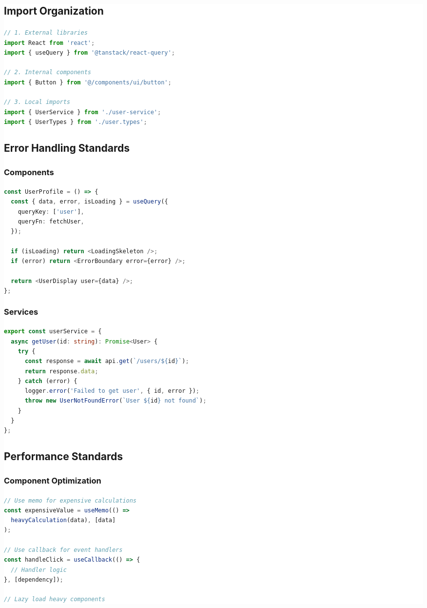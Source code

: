 ## Import Organization

```typescript
// 1. External libraries
import React from 'react';
import { useQuery } from '@tanstack/react-query';

// 2. Internal components
import { Button } from '@/components/ui/button';

// 3. Local imports
import { UserService } from './user-service';
import { UserTypes } from './user.types';
```

## Error Handling Standards

### Components
```typescript
const UserProfile = () => {
  const { data, error, isLoading } = useQuery({
    queryKey: ['user'],
    queryFn: fetchUser,
  });

  if (isLoading) return <LoadingSkeleton />;
  if (error) return <ErrorBoundary error={error} />;
  
  return <UserDisplay user={data} />;
};
```

### Services
```typescript
export const userService = {
  async getUser(id: string): Promise<User> {
    try {
      const response = await api.get(`/users/${id}`);
      return response.data;
    } catch (error) {
      logger.error('Failed to get user', { id, error });
      throw new UserNotFoundError(`User ${id} not found`);
    }
  }
};
```

## Performance Standards

### Component Optimization
```typescript
// Use memo for expensive calculations
const expensiveValue = useMemo(() => 
  heavyCalculation(data), [data]
);

// Use callback for event handlers
const handleClick = useCallback(() => {
  // Handler logic
}, [dependency]);

// Lazy load heavy components
```